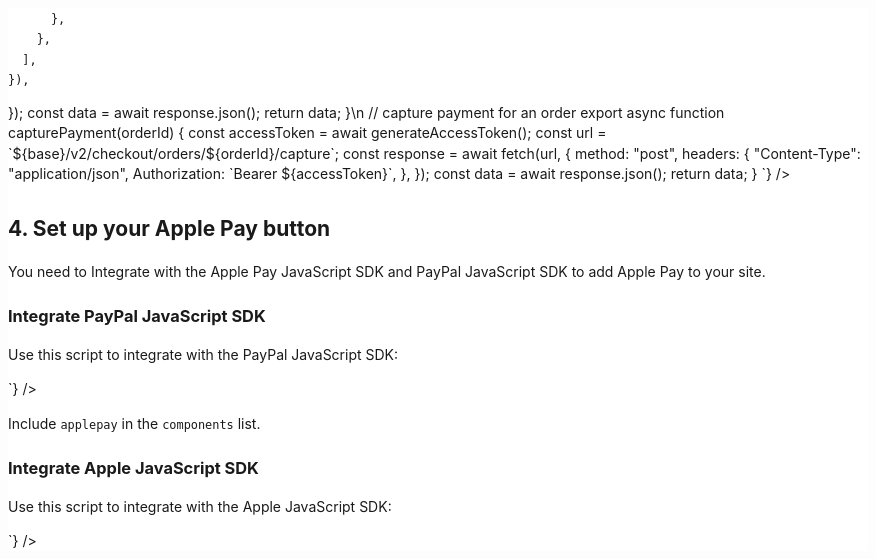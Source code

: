           },
        },
      ],
    }),
  });
  const data = await response.json();
  return data;
}\n
// capture payment for an order
export async function capturePayment(orderId) {
  const accessToken = await generateAccessToken();
  const url = \`\${base}/v2/checkout/orders/\${orderId}/capture\`\;
  const response = await fetch(url, {
    method: "post",
    headers: {
      "Content-Type": "application/json",
      Authorization: \`Bearer \${accessToken}\`\,
    },
  });
  const data = await response.json();
  return data;
}
`} />
      </NewCodeTab>
    </NewCodeTabs>
      </Col>
    </Row>
  </div>
</SectionInView>

<SectionInView id="#link-setupyourapplepaybutton">
  <div className="archetypeHeader">
    <Row style={{ marginTop: "2rem" }} id="link-setupyourapplepaybutton">
      <Col>
    <h2 className="newH2 " style={{ marginTop: "60px", display: "flex" }}>
      4. Set up your Apple Pay button
    </h2>
    <p>
      You need to Integrate with the Apple Pay JavaScript SDK and PayPal
      JavaScript SDK to add Apple Pay to your site.
    </p>
    <h3 className="newH2 " style={{ marginTop: "60px" }}>
      Integrate PayPal JavaScript SDK
    </h3>
    <p>Use this script to integrate with the PayPal JavaScript SDK:</p>
    <NewCodeBlockWrapper>
      <NewCodeBlock
        className="language-html"
        children={`<script src="https://www.paypal.com/sdk/js?client-id=YOUR_CLIENT_ID&currency=USD&buyer-country=US&merchant-id=SUB_MERCHANT_ID&components=applepay"></script> `}
      />
    </NewCodeBlockWrapper>
    <p>
      Include <code>applepay</code> in the <code>components</code> list.
    </p>
    <h3 className="newH2 " style={{ marginTop: "60px" }}>
      Integrate Apple JavaScript SDK
    </h3>
    <p>Use this script to integrate with the Apple JavaScript SDK:</p>
    <NewCodeBlockWrapper>
      <NewCodeBlock
        className="language-html"
        children={`<script src="https://applepay.cdn-apple.com/jsapi/v1/apple-pay-sdk.js"></script>`}
      />